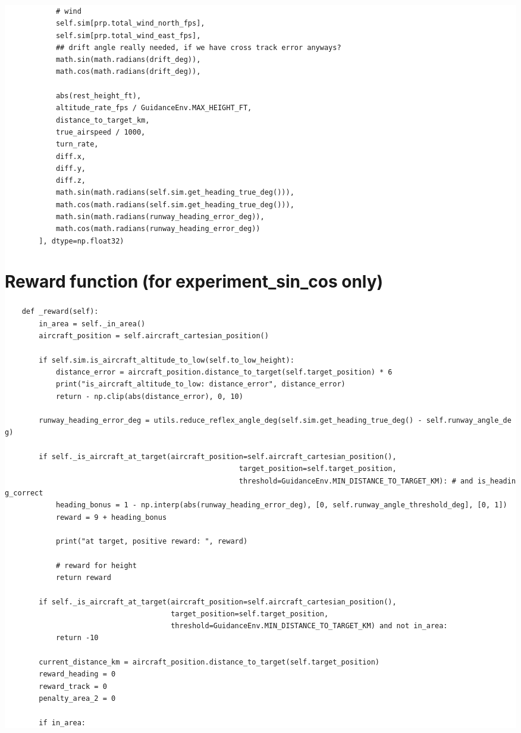```
            # wind
            self.sim[prp.total_wind_north_fps],
            self.sim[prp.total_wind_east_fps],
            ## drift angle really needed, if we have cross track error anyways?
            math.sin(math.radians(drift_deg)),
            math.cos(math.radians(drift_deg)),

            abs(rest_height_ft),
            altitude_rate_fps / GuidanceEnv.MAX_HEIGHT_FT,
            distance_to_target_km,
            true_airspeed / 1000,
            turn_rate,
            diff.x,
            diff.y,
            diff.z,
            math.sin(math.radians(self.sim.get_heading_true_deg())),
            math.cos(math.radians(self.sim.get_heading_true_deg())),
            math.sin(math.radians(runway_heading_error_deg)),
            math.cos(math.radians(runway_heading_error_deg))
        ], dtype=np.float32)
```

# Reward function (for experiment_sin_cos only)
```
    def _reward(self):
        in_area = self._in_area()
        aircraft_position = self.aircraft_cartesian_position()

        if self.sim.is_aircraft_altitude_to_low(self.to_low_height):
            distance_error = aircraft_position.distance_to_target(self.target_position) * 6
            print("is_aircraft_altitude_to_low: distance_error", distance_error)
            return - np.clip(abs(distance_error), 0, 10)

        runway_heading_error_deg = utils.reduce_reflex_angle_deg(self.sim.get_heading_true_deg() - self.runway_angle_deg)

        if self._is_aircraft_at_target(aircraft_position=self.aircraft_cartesian_position(),
                                                       target_position=self.target_position,
                                                       threshold=GuidanceEnv.MIN_DISTANCE_TO_TARGET_KM): # and is_heading_correct
            heading_bonus = 1 - np.interp(abs(runway_heading_error_deg), [0, self.runway_angle_threshold_deg], [0, 1])
            reward = 9 + heading_bonus

            print("at target, positive reward: ", reward)

            # reward for height
            return reward

        if self._is_aircraft_at_target(aircraft_position=self.aircraft_cartesian_position(),
                                       target_position=self.target_position,
                                       threshold=GuidanceEnv.MIN_DISTANCE_TO_TARGET_KM) and not in_area:
            return -10

        current_distance_km = aircraft_position.distance_to_target(self.target_position)
        reward_heading = 0
        reward_track = 0
        penalty_area_2 = 0

        if in_area:
```